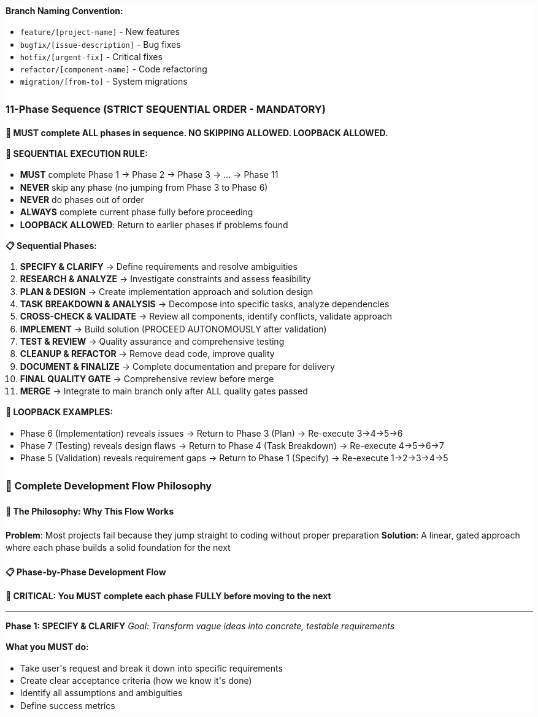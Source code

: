 **Branch Naming Convention:**
- `feature/[project-name]` - New features
- `bugfix/[issue-description]` - Bug fixes
- `hotfix/[urgent-fix]` - Critical fixes
- `refactor/[component-name]` - Code refactoring
- `migration/[from-to]` - System migrations

### 11-Phase Sequence (STRICT SEQUENTIAL ORDER - MANDATORY)
**🚨 MUST complete ALL phases in sequence. NO SKIPPING ALLOWED. LOOPBACK ALLOWED.**

**🔄 SEQUENTIAL EXECUTION RULE:**
- **MUST** complete Phase 1 → Phase 2 → Phase 3 → ... → Phase 11
- **NEVER** skip any phase (no jumping from Phase 3 to Phase 6)
- **NEVER** do phases out of order
- **ALWAYS** complete current phase fully before proceeding
- **LOOPBACK ALLOWED**: Return to earlier phases if problems found

**📋 Sequential Phases:**

1. **SPECIFY & CLARIFY** → Define requirements and resolve ambiguities
2. **RESEARCH & ANALYZE** → Investigate constraints and assess feasibility  
3. **PLAN & DESIGN** → Create implementation approach and solution design
4. **TASK BREAKDOWN & ANALYSIS** → Decompose into specific tasks, analyze dependencies
5. **CROSS-CHECK & VALIDATE** → Review all components, identify conflicts, validate approach
6. **IMPLEMENT** → Build solution (PROCEED AUTONOMOUSLY after validation)
7. **TEST & REVIEW** → Quality assurance and comprehensive testing
8. **CLEANUP & REFACTOR** → Remove dead code, improve quality
9. **DOCUMENT & FINALIZE** → Complete documentation and prepare for delivery
10. **FINAL QUALITY GATE** → Comprehensive review before merge
11. **MERGE** → Integrate to main branch only after ALL quality gates passed

**🔄 LOOPBACK EXAMPLES:**
- Phase 6 (Implementation) reveals issues → Return to Phase 3 (Plan) → Re-execute 3→4→5→6
- Phase 7 (Testing) reveals design flaws → Return to Phase 4 (Task Breakdown) → Re-execute 4→5→6→7
- Phase 5 (Validation) reveals requirement gaps → Return to Phase 1 (Specify) → Re-execute 1→2→3→4→5

### 🔄 Complete Development Flow Philosophy

#### **🎯 The Philosophy: Why This Flow Works**
**Problem**: Most projects fail because they jump straight to coding without proper preparation
**Solution**: A linear, gated approach where each phase builds a solid foundation for the next

#### **📋 Phase-by-Phase Development Flow**

**🚨 CRITICAL: You MUST complete each phase FULLY before moving to the next**

---

**Phase 1: SPECIFY & CLARIFY** 
*Goal: Transform vague ideas into concrete, testable requirements*

**What you MUST do:**
- Take user's request and break it down into specific requirements
- Create clear acceptance criteria (how we know it's done)
- Identify all assumptions and ambiguities
- Define success metrics
